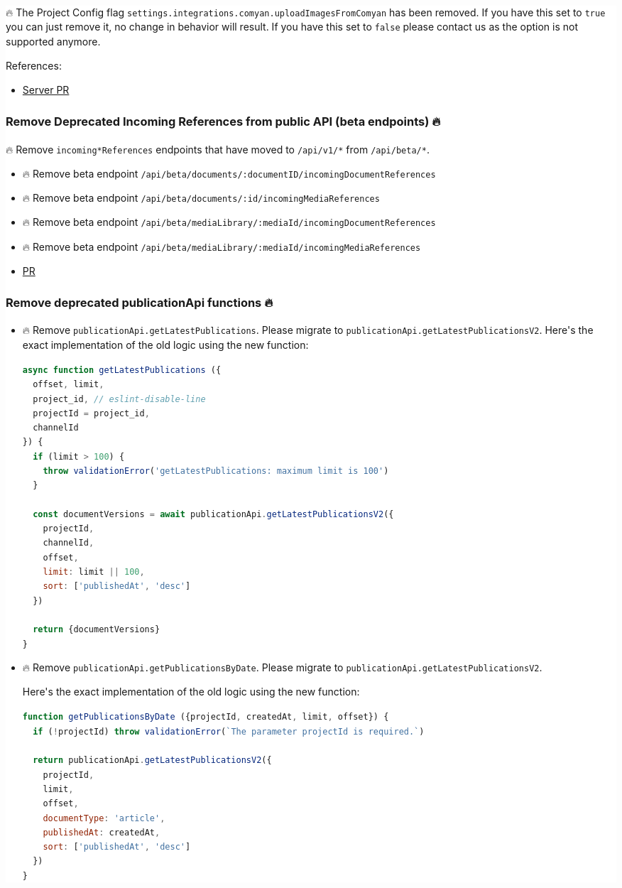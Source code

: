 :fire: The Project Config flag `settings.integrations.comyan.uploadImagesFromComyan` has been removed. If you have this set to `true` you can just remove it, no change in behavior will result. If you have this set to `false` please contact us as the option is not supported anymore.

References:
- [Server PR](https://github.com/livingdocsIO/livingdocs-server/pull/4562)

### Remove Deprecated Incoming References from public API (beta endpoints) :fire:

🔥 Remove `incoming*References` endpoints that have moved to `/api/v1/*` from `/api/beta/*`.

- 🔥 Remove beta endpoint `/api/beta/documents/:documentID/incomingDocumentReferences`
- 🔥 Remove beta endpoint `/api/beta/documents/:id/incomingMediaReferences`
- 🔥 Remove beta endpoint `/api/beta/mediaLibrary/:mediaId/incomingDocumentReferences`
- 🔥 Remove beta endpoint `/api/beta/mediaLibrary/:mediaId/incomingMediaReferences`

- [PR](https://github.com/livingdocsIO/livingdocs-server/pull/4544)

### Remove deprecated publicationApi functions :fire:

- :fire: Remove `publicationApi.getLatestPublications`.
  Please migrate to `publicationApi.getLatestPublicationsV2`.
    Here's the exact implementation of the old logic using the new function:
    ```js
    async function getLatestPublications ({
      offset, limit,
      project_id, // eslint-disable-line
      projectId = project_id,
      channelId
    }) {
      if (limit > 100) {
        throw validationError('getLatestPublications: maximum limit is 100')
      }

      const documentVersions = await publicationApi.getLatestPublicationsV2({
        projectId,
        channelId,
        offset,
        limit: limit || 100,
        sort: ['publishedAt', 'desc']
      })

      return {documentVersions}
    }
    ```
- :fire: Remove `publicationApi.getPublicationsByDate`.
  Please migrate to `publicationApi.getLatestPublicationsV2`.

  Here's the exact implementation of the old logic using the new function:
  ```js
  function getPublicationsByDate ({projectId, createdAt, limit, offset}) {
    if (!projectId) throw validationError(`The parameter projectId is required.`)

    return publicationApi.getLatestPublicationsV2({
      projectId,
      limit,
      offset,
      documentType: 'article',
      publishedAt: createdAt,
      sort: ['publishedAt', 'desc']
    })
  }
  ```
